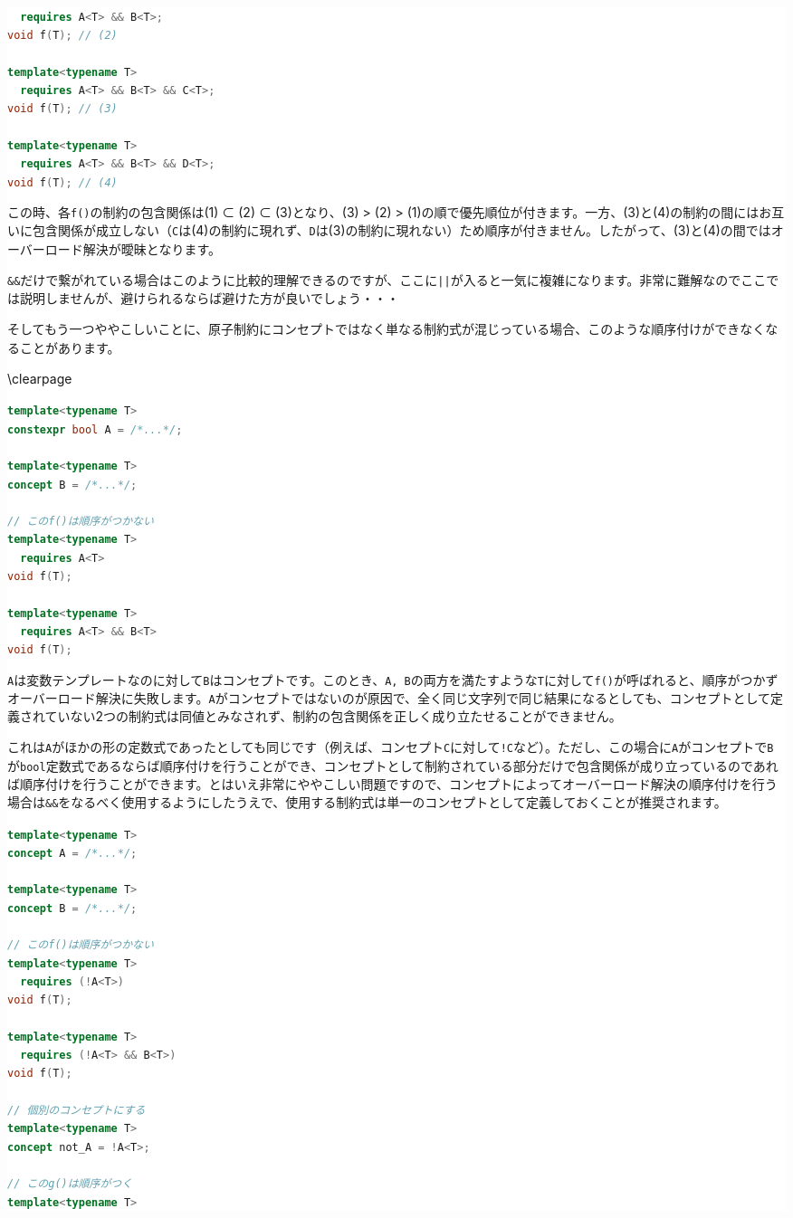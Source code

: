 ```cpp
  requires A<T> && B<T>;
void f(T); // (2)

template<typename T>
  requires A<T> && B<T> && C<T>;
void f(T); // (3)

template<typename T>
  requires A<T> && B<T> && D<T>;
void f(T); // (4)
```

この時、各`f()`の制約の包含関係は(1) ⊂ (2) ⊂ (3)となり、(3) > (2) > (1)の順で優先順位が付きます。一方、(3)と(4)の制約の間にはお互いに包含関係が成立しない（`C`は(4)の制約に現れず、`D`は(3)の制約に現れない）ため順序が付きません。したがって、(3)と(4)の間ではオーバーロード解決が曖昧となります。

`&&`だけで繋がれている場合はこのように比較的理解できるのですが、ここに`||`が入ると一気に複雑になります。非常に難解なのでここでは説明しませんが、避けられるならば避けた方が良いでしょう・・・

そしてもう一つややこしいことに、原子制約にコンセプトではなく単なる制約式が混じっている場合、このような順序付けができなくなることがあります。

\clearpage

```cpp
template<typename T>
constexpr bool A = /*...*/;

template<typename T>
concept B = /*...*/;

// このf()は順序がつかない
template<typename T>
  requires A<T>
void f(T);

template<typename T>
  requires A<T> && B<T>
void f(T);
```

`A`は変数テンプレートなのに対して`B`はコンセプトです。このとき、`A, B`の両方を満たすような`T`に対して`f()`が呼ばれると、順序がつかずオーバーロード解決に失敗します。`A`がコンセプトではないのが原因で、全く同じ文字列で同じ結果になるとしても、コンセプトとして定義されていない2つの制約式は同値とみなされず、制約の包含関係を正しく成り立たせることができません。

これは`A`がほかの形の定数式であったとしても同じです（例えば、コンセプト`C`に対して`!C`など）。ただし、この場合に`A`がコンセプトで`B`が`bool`定数式であるならば順序付けを行うことができ、コンセプトとして制約されている部分だけで包含関係が成り立っているのであれば順序付けを行うことができます。とはいえ非常にややこしい問題ですので、コンセプトによってオーバーロード解決の順序付けを行う場合は`&&`をなるべく使用するようにしたうえで、使用する制約式は単一のコンセプトとして定義しておくことが推奨されます。

```cpp
template<typename T>
concept A = /*...*/;

template<typename T>
concept B = /*...*/;

// このf()は順序がつかない
template<typename T>
  requires (!A<T>)
void f(T);

template<typename T>
  requires (!A<T> && B<T>)
void f(T);

// 個別のコンセプトにする
template<typename T>
concept not_A = !A<T>;

// このg()は順序がつく
template<typename T>
```